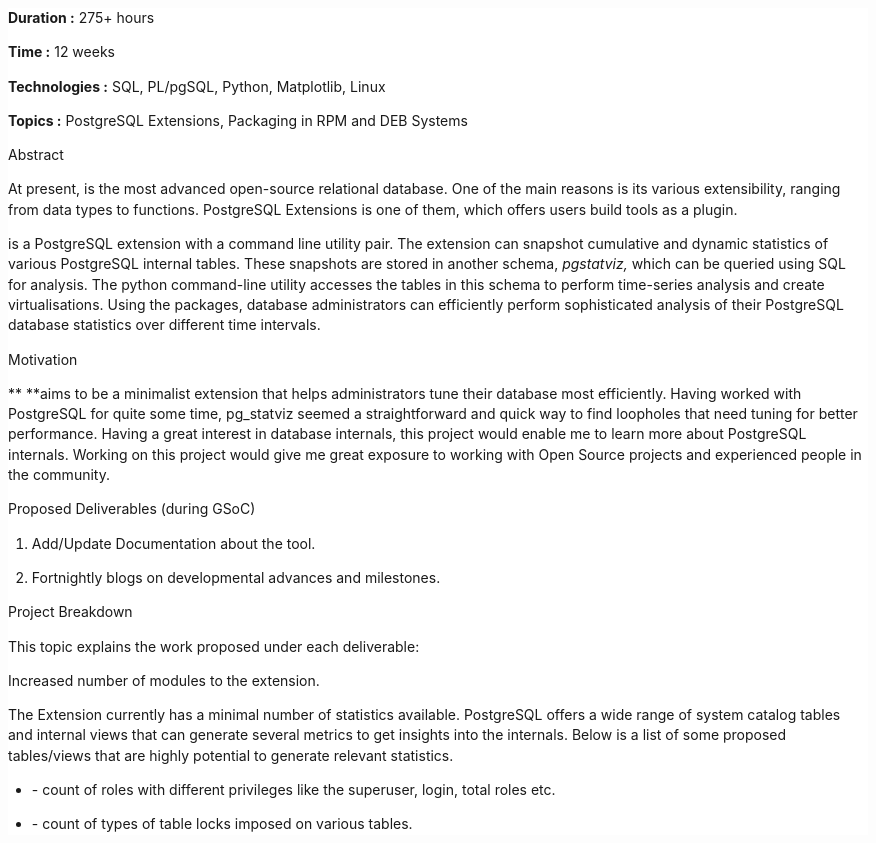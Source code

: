 **Duration :** 275+ hours

**Time :** 12 weeks

**Technologies :** SQL, PL/pgSQL, Python, Matplotlib, Linux

**Topics :** PostgreSQL Extensions, Packaging in RPM and DEB Systems

Abstract

At present, is the most advanced open-source relational database. One of
the main reasons is its various extensibility, ranging from data types
to functions. PostgreSQL Extensions is one of them, which offers users
build tools as a plugin.

is a PostgreSQL extension with a command line utility pair. The
extension can snapshot cumulative and dynamic statistics of various
PostgreSQL internal tables. These snapshots are stored in another
schema, _pgstatviz,_ which can be queried using SQL for analysis. The
python command-line utility accesses the tables in this schema to
perform time-series analysis and create virtualisations. Using the
packages, database administrators can efficiently perform sophisticated
analysis of their PostgreSQL database statistics over different time
intervals.

Motivation

\*\* \*\*aims to be a minimalist extension that helps administrators tune
their database most efficiently. Having worked with PostgreSQL for quite
some time, pg_statviz seemed a straightforward and quick way to find
loopholes that need tuning for better performance. Having a great
interest in database internals, this project would enable me to learn
more about PostgreSQL internals. Working on this project would give me
great exposure to working with Open Source projects and experienced
people in the community.

Proposed Deliverables (during GSoC)

1.  Add/Update Documentation about the tool.

2.  Fortnightly blogs on developmental advances and milestones.

Project Breakdown

This topic explains the work proposed under each deliverable:

Increased number of modules to the extension.

The Extension currently has a minimal number of statistics available.
PostgreSQL offers a wide range of system catalog tables and internal
views that can generate several metrics to get insights into the
internals. Below is a list of some proposed tables/views that are highly
potential to generate relevant statistics.

- \- count of roles with different privileges like the superuser,
  login, total roles etc.

- \- count of types of table locks imposed on various tables.
